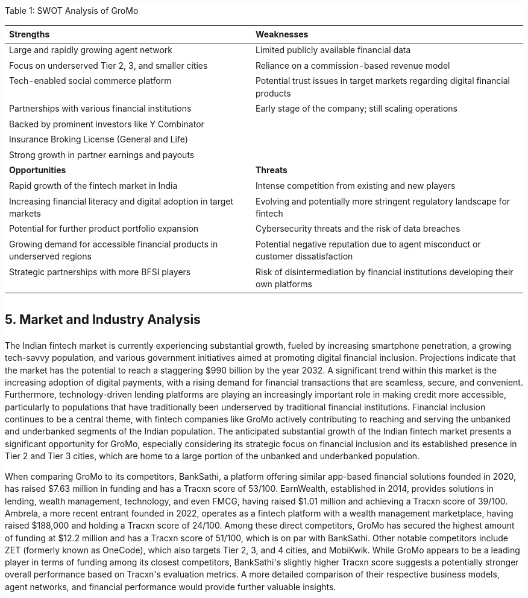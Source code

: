 Table 1: SWOT Analysis of GroMo

| Strengths                                                               | Weaknesses                                                                         |
| :---------------------------------------------------------------------- | :--------------------------------------------------------------------------------- |
| Large and rapidly growing agent network                                 | Limited publicly available financial data                                          |
| Focus on underserved Tier 2, 3, and smaller cities                      | Reliance on a commission-based revenue model                                       |
| Tech-enabled social commerce platform                                   | Potential trust issues in target markets regarding digital financial products      |
| Partnerships with various financial institutions                        | Early stage of the company; still scaling operations                               |
| Backed by prominent investors like Y Combinator                         |                                                                                    |
| Insurance Broking License (General and Life)                            |                                                                                    |
| Strong growth in partner earnings and payouts                           |                                                                                    |
| **Opportunities**                                                       | **Threats**                                                                        |
| Rapid growth of the fintech market in India                             | Intense competition from existing and new players                                  |
| Increasing financial literacy and digital adoption in target markets    | Evolving and potentially more stringent regulatory landscape for fintech           |
| Potential for further product portfolio expansion                       | Cybersecurity threats and the risk of data breaches                                |
| Growing demand for accessible financial products in underserved regions | Potential negative reputation due to agent misconduct or customer dissatisfaction  |
| Strategic partnerships with more BFSI players                           | Risk of disintermediation by financial institutions developing their own platforms |

## 5. Market and Industry Analysis

The Indian fintech market is currently experiencing substantial growth, fueled by increasing smartphone penetration, a growing tech-savvy population, and various government initiatives aimed at promoting digital financial inclusion. Projections indicate that the market has the potential to reach a staggering $990 billion by the year 2032. A significant trend within this market is the increasing adoption of digital payments, with a rising demand for financial transactions that are seamless, secure, and convenient. Furthermore, technology-driven lending platforms are playing an increasingly important role in making credit more accessible, particularly to populations that have traditionally been underserved by traditional financial institutions. Financial inclusion continues to be a central theme, with fintech companies like GroMo actively contributing to reaching and serving the unbanked and underbanked segments of the Indian population. The anticipated substantial growth of the Indian fintech market presents a significant opportunity for GroMo, especially considering its strategic focus on financial inclusion and its established presence in Tier 2 and Tier 3 cities, which are home to a large portion of the unbanked and underbanked population.

When comparing GroMo to its competitors, BankSathi, a platform offering similar app-based financial solutions founded in 2020, has raised $7.63 million in funding and has a Tracxn score of 53/100. EarnWealth, established in 2014, provides solutions in lending, wealth management, technology, and even FMCG, having raised $1.01 million and achieving a Tracxn score of 39/100. Ambrela, a more recent entrant founded in 2022, operates as a fintech platform with a wealth management marketplace, having raised $188,000 and holding a Tracxn score of 24/100. Among these direct competitors, GroMo has secured the highest amount of funding at $12.2 million and has a Tracxn score of 51/100, which is on par with BankSathi. Other notable competitors include ZET (formerly known as OneCode), which also targets Tier 2, 3, and 4 cities, and MobiKwik. While GroMo appears to be a leading player in terms of funding among its closest competitors, BankSathi's slightly higher Tracxn score suggests a potentially stronger overall performance based on Tracxn's evaluation metrics. A more detailed comparison of their respective business models, agent networks, and financial performance would provide further valuable insights.
